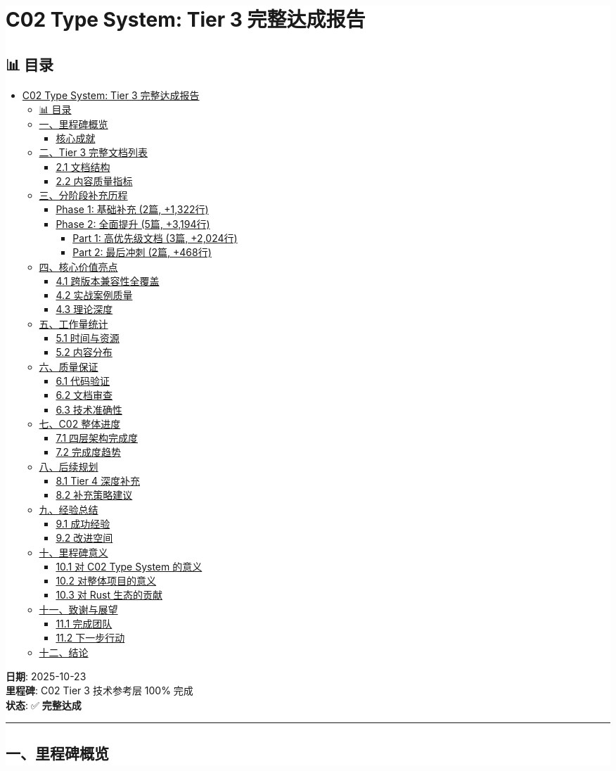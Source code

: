 ﻿# C02 Type System: Tier 3 完整达成报告

## 📊 目录

- [C02 Type System: Tier 3 完整达成报告](#c02-type-system-tier-3-完整达成报告)
  - [📊 目录](#-目录)
  - [一、里程碑概览](#一里程碑概览)
    - [核心成就](#核心成就)
  - [二、Tier 3 完整文档列表](#二tier-3-完整文档列表)
    - [2.1 文档结构](#21-文档结构)
    - [2.2 内容质量指标](#22-内容质量指标)
  - [三、分阶段补充历程](#三分阶段补充历程)
    - [Phase 1: 基础补充 (2篇, +1,322行)](#phase-1-基础补充-2篇-1322行)
    - [Phase 2: 全面提升 (5篇, +3,194行)](#phase-2-全面提升-5篇-3194行)
      - [Part 1: 高优先级文档 (3篇, +2,024行)](#part-1-高优先级文档-3篇-2024行)
      - [Part 2: 最后冲刺 (2篇, +468行)](#part-2-最后冲刺-2篇-468行)
  - [四、核心价值亮点](#四核心价值亮点)
    - [4.1 跨版本兼容性全覆盖](#41-跨版本兼容性全覆盖)
    - [4.2 实战案例质量](#42-实战案例质量)
    - [4.3 理论深度](#43-理论深度)
  - [五、工作量统计](#五工作量统计)
    - [5.1 时间与资源](#51-时间与资源)
    - [5.2 内容分布](#52-内容分布)
  - [六、质量保证](#六质量保证)
    - [6.1 代码验证](#61-代码验证)
    - [6.2 文档审查](#62-文档审查)
    - [6.3 技术准确性](#63-技术准确性)
  - [七、C02 整体进度](#七c02-整体进度)
    - [7.1 四层架构完成度](#71-四层架构完成度)
    - [7.2 完成度趋势](#72-完成度趋势)
  - [八、后续规划](#八后续规划)
    - [8.1 Tier 4 深度补充](#81-tier-4-深度补充)
    - [8.2 补充策略建议](#82-补充策略建议)
  - [九、经验总结](#九经验总结)
    - [9.1 成功经验](#91-成功经验)
    - [9.2 改进空间](#92-改进空间)
  - [十、里程碑意义](#十里程碑意义)
    - [10.1 对 C02 Type System 的意义](#101-对-c02-type-system-的意义)
    - [10.2 对整体项目的意义](#102-对整体项目的意义)
    - [10.3 对 Rust 生态的贡献](#103-对-rust-生态的贡献)
  - [十一、致谢与展望](#十一致谢与展望)
    - [11.1 完成团队](#111-完成团队)
    - [11.2 下一步行动](#112-下一步行动)
  - [十二、结论](#十二结论)

**日期**: 2025-10-23  
**里程碑**: C02 Tier 3 技术参考层 100% 完成  
**状态**: ✅ **完整达成**

---

## 一、里程碑概览
